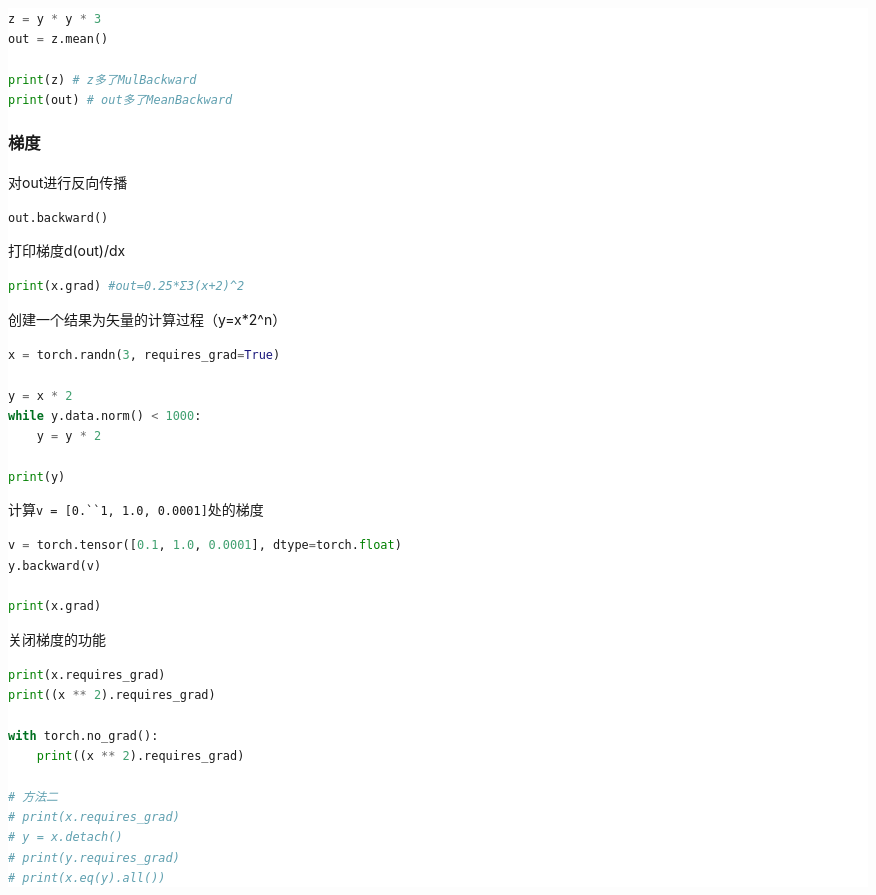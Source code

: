 ```python
z = y * y * 3
out = z.mean()

print(z) # z多了MulBackward
print(out) # out多了MeanBackward
```

### 梯度

对out进行反向传播

```python
out.backward()
```

打印梯度d(out)/dx

```python
print(x.grad) #out=0.25*Σ3(x+2)^2
```

创建一个结果为矢量的计算过程（y=x*2^n）

```python
x = torch.randn(3, requires_grad=True)

y = x * 2
while y.data.norm() < 1000:
    y = y * 2

print(y)
```

计算`v = [0.``1, 1.0, 0.0001]`处的梯度

```python
v = torch.tensor([0.1, 1.0, 0.0001], dtype=torch.float)
y.backward(v)

print(x.grad)
```

关闭梯度的功能

```python
print(x.requires_grad)
print((x ** 2).requires_grad)

with torch.no_grad():
    print((x ** 2).requires_grad)
    
# 方法二
# print(x.requires_grad)
# y = x.detach()
# print(y.requires_grad)
# print(x.eq(y).all())
```
